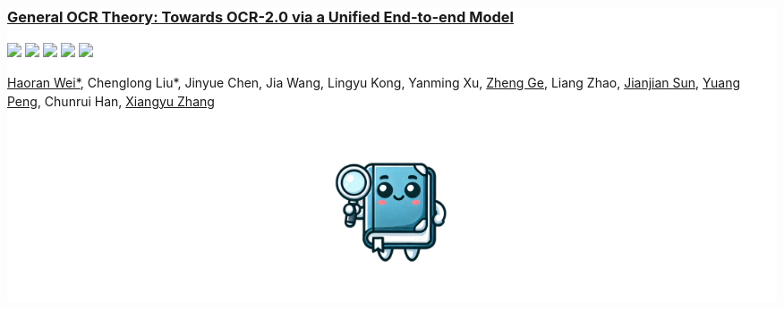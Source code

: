 <h3><a href="">General OCR Theory: Towards OCR-2.0 via a Unified End-to-end Model</a></h3>

<a href="https://huggingface.co/ucaslcl/GOT-OCR2_0"><img src="https://img.shields.io/badge/Huggingface-yellow"></a>
<a href="https://modelscope.cn/models/stepfun-ai/GOT-OCR2_0"><img src="https://img.shields.io/badge/Modelscope-red"></a>
<a href="https://arxiv.org/abs/2409.01704"><img src="https://img.shields.io/badge/Paper-PDF-orange"></a>
<a href="https://zhuanlan.zhihu.com/p/718163422"><img src="https://img.shields.io/badge/zhihu-red"></a>
<a href="https://huggingface.co/spaces/ucaslcl/GOT_online"><img src="https://img.shields.io/badge/demo-green"></a>

[Haoran Wei*](https://scholar.google.com/citations?user=J4naK0MAAAAJ&hl=en), Chenglong Liu*, Jinyue Chen, Jia Wang, Lingyu Kong, Yanming Xu,  [Zheng Ge](https://joker316701882.github.io/), Liang Zhao, [Jianjian Sun](https://scholar.google.com/citations?user=MVZrGkYAAAAJ&hl=en), [Yuang Peng](https://yuangpeng.com), Chunrui Han, [Xiangyu Zhang](https://scholar.google.com/citations?user=yuB-cfoAAAAJ&hl=en)

<p align="center">
<img src="assets/got_logo.png" style="width: 200px" align=center>
</p>

